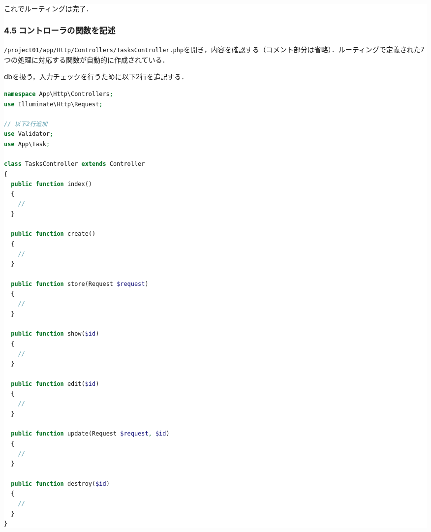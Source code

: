 これでルーティングは完了．

### 4.5 コントローラの関数を記述

`/project01/app/Http/Controllers/TasksController.php`を開き，内容を確認する（コメント部分は省略）．ルーティングで定義された7つの処理に対応する関数が自動的に作成されている．

dbを扱う，入力チェックを行うために以下2行を追記する．

```php
namespace App\Http\Controllers;
use Illuminate\Http\Request;

// 以下2行追加
use Validator;
use App\Task;

class TasksController extends Controller
{
  public function index()
  {
    //
  }

  public function create()
  {
    //
  }

  public function store(Request $request)
  {
    //
  }

  public function show($id)
  {
    //
  }

  public function edit($id)
  {
    //
  }

  public function update(Request $request, $id)
  {
    //
  }

  public function destroy($id)
  {
    //
  }
}
```
